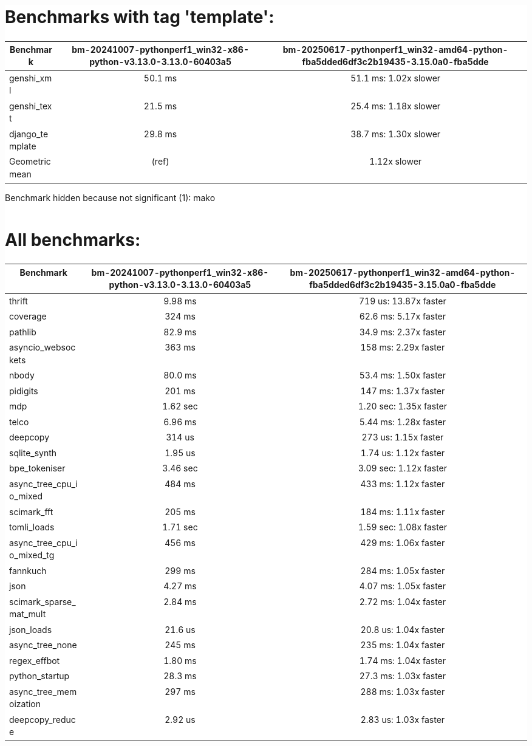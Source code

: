 Benchmarks with tag 'template':
===============================

| Benchmark       | bm-20241007-pythonperf1_win32-x86-python-v3.13.0-3.13.0-60403a5 | bm-20250617-pythonperf1_win32-amd64-python-fba5dded6df3c2b19435-3.15.0a0-fba5dde |
|-----------------|:---------------------------------------------------------------:|:--------------------------------------------------------------------------------:|
| genshi_xml      | 50.1 ms                                                         | 51.1 ms: 1.02x slower                                                            |
| genshi_text     | 21.5 ms                                                         | 25.4 ms: 1.18x slower                                                            |
| django_template | 29.8 ms                                                         | 38.7 ms: 1.30x slower                                                            |
| Geometric mean  | (ref)                                                           | 1.12x slower                                                                     |

Benchmark hidden because not significant (1): mako

All benchmarks:
===============

| Benchmark                  | bm-20241007-pythonperf1_win32-x86-python-v3.13.0-3.13.0-60403a5 | bm-20250617-pythonperf1_win32-amd64-python-fba5dded6df3c2b19435-3.15.0a0-fba5dde |
|----------------------------|:---------------------------------------------------------------:|:--------------------------------------------------------------------------------:|
| thrift                     | 9.98 ms                                                         | 719 us: 13.87x faster                                                            |
| coverage                   | 324 ms                                                          | 62.6 ms: 5.17x faster                                                            |
| pathlib                    | 82.9 ms                                                         | 34.9 ms: 2.37x faster                                                            |
| asyncio_websockets         | 363 ms                                                          | 158 ms: 2.29x faster                                                             |
| nbody                      | 80.0 ms                                                         | 53.4 ms: 1.50x faster                                                            |
| pidigits                   | 201 ms                                                          | 147 ms: 1.37x faster                                                             |
| mdp                        | 1.62 sec                                                        | 1.20 sec: 1.35x faster                                                           |
| telco                      | 6.96 ms                                                         | 5.44 ms: 1.28x faster                                                            |
| deepcopy                   | 314 us                                                          | 273 us: 1.15x faster                                                             |
| sqlite_synth               | 1.95 us                                                         | 1.74 us: 1.12x faster                                                            |
| bpe_tokeniser              | 3.46 sec                                                        | 3.09 sec: 1.12x faster                                                           |
| async_tree_cpu_io_mixed    | 484 ms                                                          | 433 ms: 1.12x faster                                                             |
| scimark_fft                | 205 ms                                                          | 184 ms: 1.11x faster                                                             |
| tomli_loads                | 1.71 sec                                                        | 1.59 sec: 1.08x faster                                                           |
| async_tree_cpu_io_mixed_tg | 456 ms                                                          | 429 ms: 1.06x faster                                                             |
| fannkuch                   | 299 ms                                                          | 284 ms: 1.05x faster                                                             |
| json                       | 4.27 ms                                                         | 4.07 ms: 1.05x faster                                                            |
| scimark_sparse_mat_mult    | 2.84 ms                                                         | 2.72 ms: 1.04x faster                                                            |
| json_loads                 | 21.6 us                                                         | 20.8 us: 1.04x faster                                                            |
| async_tree_none            | 245 ms                                                          | 235 ms: 1.04x faster                                                             |
| regex_effbot               | 1.80 ms                                                         | 1.74 ms: 1.04x faster                                                            |
| python_startup             | 28.3 ms                                                         | 27.3 ms: 1.03x faster                                                            |
| async_tree_memoization     | 297 ms                                                          | 288 ms: 1.03x faster                                                             |
| deepcopy_reduce            | 2.92 us                                                         | 2.83 us: 1.03x faster                                                            |
